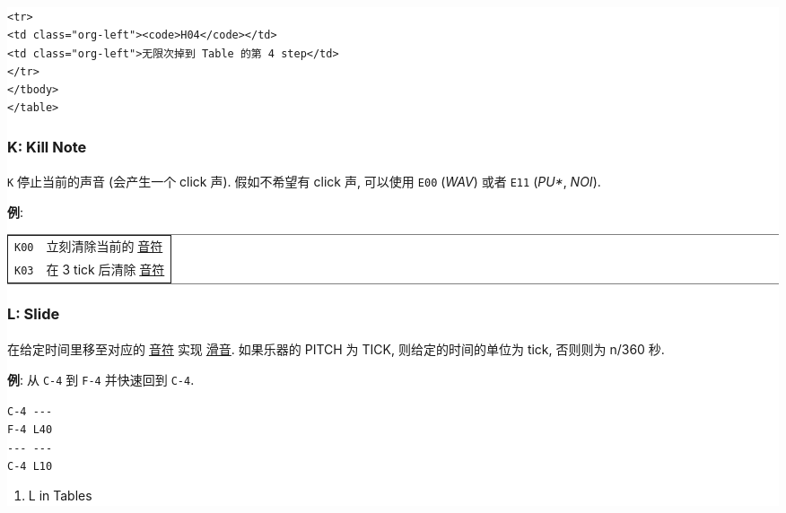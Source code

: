     <tr>
    <td class="org-left"><code>H04</code></td>
    <td class="org-left">无限次掉到 Table 的第 4 step</td>
    </tr>
    </tbody>
    </table>


<a id="orgfb4210b"></a>

### K: Kill Note

`K` 停止当前的声音 (会产生一个 click 声). 假如不希望有 click 声,
可以使用 `E00` (*WAV*) 或者 `E11` (*PU\**, *NOI*).

**例**:

<table border="2" cellspacing="0" cellpadding="6" rules="groups" frame="hsides">


<colgroup>
<col  class="org-left" />

<col  class="org-left" />
</colgroup>
<tbody>
<tr>
<td class="org-left"><code>K00</code></td>
<td class="org-left">立刻清除当前的 <a href="#org8c7e5ac">音符</a></td>
</tr>

<tr>
<td class="org-left"><code>K03</code></td>
<td class="org-left">在 3 tick 后清除 <a href="#org8c7e5ac">音符</a></td>
</tr>
</tbody>
</table>


<a id="org9ee3827"></a>

### L: Slide

在给定时间里移至对应的 [音符](#org8c7e5ac) 实现 [滑音](#org886994a). 如果乐器的 PITCH 为 TICK,
则给定的时间的单位为 tick, 否则则为 n/360 秒.

**例**: 从 `C-4` 到 `F-4` 并快速回到 `C-4`.

    C-4 ---
    F-4 L40
    --- ---
    C-4 L10

1.  L in Tables
